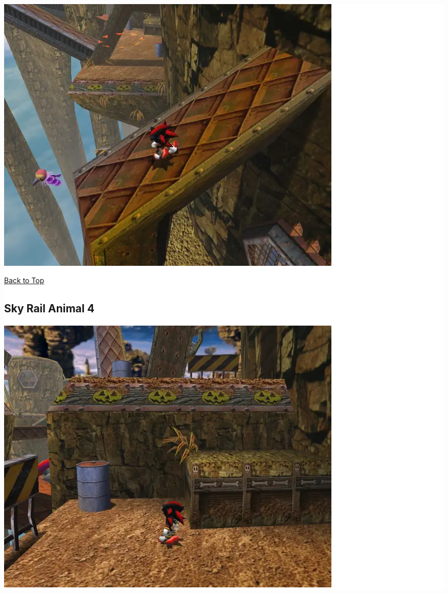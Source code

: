 ![](./SkyRail/Animal-3rd-Close.webp)

[Back to Top](#)

## Sky Rail Animal 4
![](./SkyRail/Animal-4th-Far.webp)